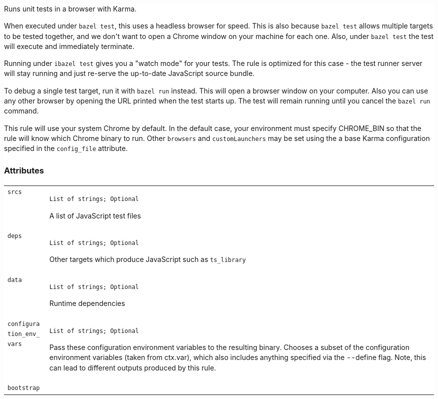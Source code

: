 Runs unit tests in a browser with Karma.

When executed under `bazel test`, this uses a headless browser for speed.
This is also because `bazel test` allows multiple targets to be tested together,
and we don't want to open a Chrome window on your machine for each one. Also,
under `bazel test` the test will execute and immediately terminate.

Running under `ibazel test` gives you a "watch mode" for your tests. The rule is
optimized for this case - the test runner server will stay running and just
re-serve the up-to-date JavaScript source bundle.

To debug a single test target, run it with `bazel run` instead. This will open a
browser window on your computer. Also you can use any other browser by opening
the URL printed when the test starts up. The test will remain running until you
cancel the `bazel run` command.

This rule will use your system Chrome by default. In the default case, your
environment must specify CHROME_BIN so that the rule will know which Chrome binary to run.
Other `browsers` and `customLaunchers` may be set using the a base Karma configuration
specified in the `config_file` attribute.


<a name="karma_web_test_args"></a>

### Attributes


<table class="params-table">
  <colgroup>
    <col class="col-param" />
    <col class="col-description" />
  </colgroup>
  <tbody>
    <tr id="karma_web_test.srcs">
      <td><code>srcs</code></td>
      <td>
        <p><code>List of strings; Optional</code></p>
        <p>A list of JavaScript test files</p>
      </td>
    </tr>
    <tr id="karma_web_test.deps">
      <td><code>deps</code></td>
      <td>
        <p><code>List of strings; Optional</code></p>
        <p>Other targets which produce JavaScript such as <code>ts_library</code></p>
      </td>
    </tr>
    <tr id="karma_web_test.data">
      <td><code>data</code></td>
      <td>
        <p><code>List of strings; Optional</code></p>
        <p>Runtime dependencies</p>
      </td>
    </tr>
    <tr id="karma_web_test.configuration_env_vars">
      <td><code>configuration_env_vars</code></td>
      <td>
        <p><code>List of strings; Optional</code></p>
        <p>Pass these configuration environment variables to the resulting binary.
Chooses a subset of the configuration environment variables (taken from ctx.var), which also
includes anything specified via the --define flag.
Note, this can lead to different outputs produced by this rule.</p>
      </td>
    </tr>
    <tr id="karma_web_test.bootstrap">
      <td><code>bootstrap</code></td>
      <td>